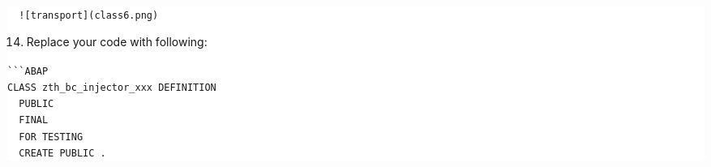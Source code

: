       ![transport](class6.png)

  14. Replace your code with following:

    ```ABAP
    CLASS zth_bc_injector_xxx DEFINITION
      PUBLIC
      FINAL
      FOR TESTING
      CREATE PUBLIC .
